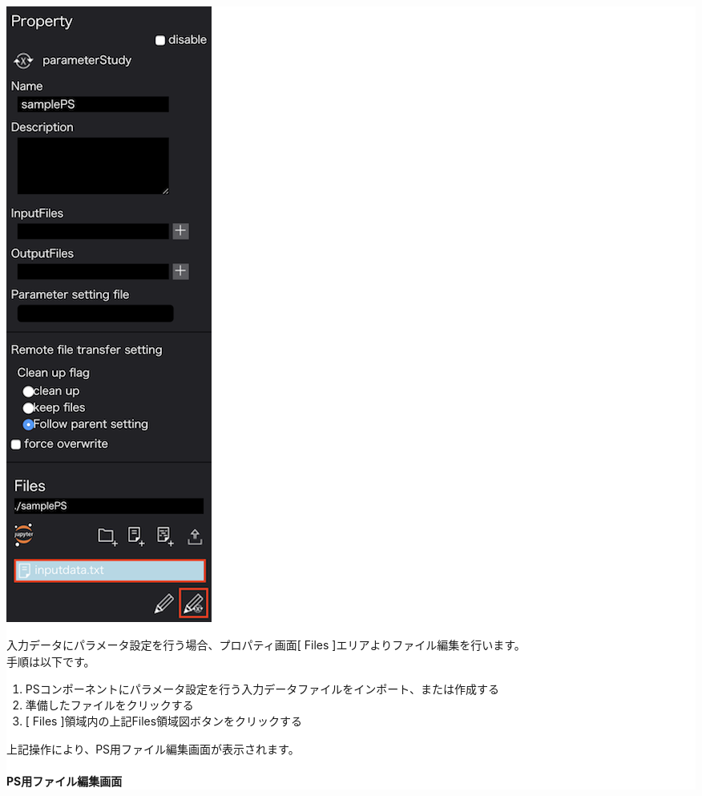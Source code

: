 ![img](./img/parameterstudy//edit.png "edit") 

入力データにパラメータ設定を行う場合、プロパティ画面[ Files ]エリアよりファイル編集を行います。  
手順は以下です。

1. PSコンポーネントにパラメータ設定を行う入力データファイルをインポート、または作成する
1. 準備したファイルをクリックする
1. [ Files ]領域内の上記Files領域図ボタンをクリックする

上記操作により、PS用ファイル編集画面が表示されます。

#### PS用ファイル編集画面
